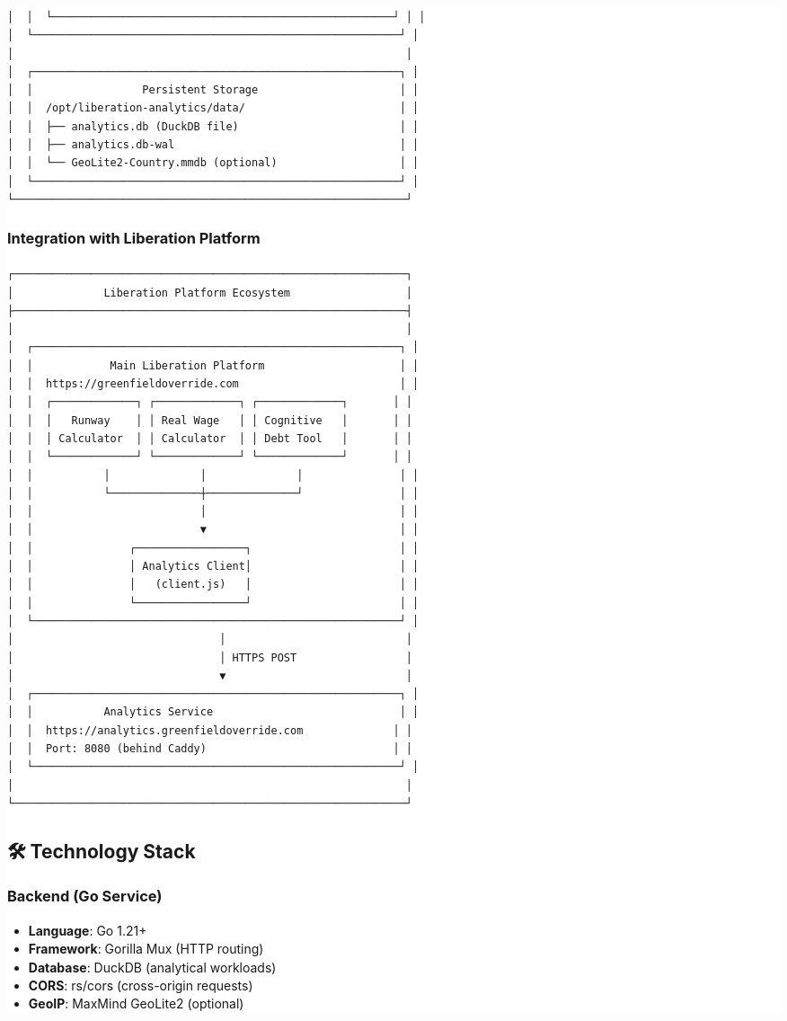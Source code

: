 ```
│  │  └─────────────────────────────────────────────────────┘ │ │
│  └─────────────────────────────────────────────────────────┘ │
│                                                             │
│  ┌─────────────────────────────────────────────────────────┐ │
│  │                 Persistent Storage                      │ │
│  │  /opt/liberation-analytics/data/                        │ │
│  │  ├── analytics.db (DuckDB file)                         │ │
│  │  ├── analytics.db-wal                                   │ │
│  │  └── GeoLite2-Country.mmdb (optional)                   │ │
│  └─────────────────────────────────────────────────────────┘ │
└─────────────────────────────────────────────────────────────┘
```

### Integration with Liberation Platform
```
┌─────────────────────────────────────────────────────────────┐
│              Liberation Platform Ecosystem                  │
├─────────────────────────────────────────────────────────────┤
│                                                             │
│  ┌─────────────────────────────────────────────────────────┐ │
│  │            Main Liberation Platform                     │ │
│  │  https://greenfieldoverride.com                         │ │
│  │  ┌─────────────┐ ┌─────────────┐ ┌─────────────┐       │ │
│  │  │   Runway    │ │ Real Wage   │ │ Cognitive   │       │ │
│  │  │ Calculator  │ │ Calculator  │ │ Debt Tool   │       │ │
│  │  └─────────────┘ └─────────────┘ └─────────────┘       │ │
│  │           │              │              │               │ │
│  │           └──────────────┼──────────────┘               │ │
│  │                          │                              │ │
│  │                          ▼                              │ │
│  │               ┌─────────────────┐                       │ │
│  │               │ Analytics Client│                       │ │
│  │               │   (client.js)   │                       │ │
│  │               └─────────────────┘                       │ │
│  └─────────────────────────────────────────────────────────┘ │
│                                │                            │
│                                │ HTTPS POST                 │
│                                ▼                            │
│  ┌─────────────────────────────────────────────────────────┐ │
│  │           Analytics Service                             │ │
│  │  https://analytics.greenfieldoverride.com              │ │
│  │  Port: 8080 (behind Caddy)                             │ │
│  └─────────────────────────────────────────────────────────┘ │
│                                                             │
└─────────────────────────────────────────────────────────────┘
```

## 🛠 Technology Stack

### Backend (Go Service)
- **Language**: Go 1.21+
- **Framework**: Gorilla Mux (HTTP routing)
- **Database**: DuckDB (analytical workloads)
- **CORS**: rs/cors (cross-origin requests)
- **GeoIP**: MaxMind GeoLite2 (optional)
